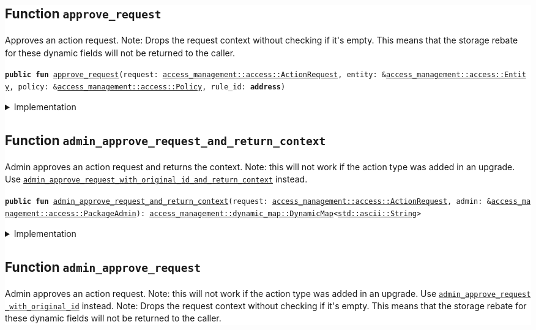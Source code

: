 ## Function `approve_request`

Approves an action request.
Note: Drops the request context without checking if it's empty. This means that the
storage rebate for these dynamic fields will not be returned to the caller.


<pre><code><b>public</b> <b>fun</b> <a href="../../dependencies/access_management/access.md#access_management_access_approve_request">approve_request</a>(request: <a href="../../dependencies/access_management/access.md#access_management_access_ActionRequest">access_management::access::ActionRequest</a>, entity: &<a href="../../dependencies/access_management/access.md#access_management_access_Entity">access_management::access::Entity</a>, policy: &<a href="../../dependencies/access_management/access.md#access_management_access_Policy">access_management::access::Policy</a>, rule_id: <b>address</b>)
</code></pre>



<details><summary>Implementation</summary></details>

<a name="access_management_access_admin_approve_request_and_return_context"></a>

## Function `admin_approve_request_and_return_context`

Admin approves an action request and returns the context.
Note: this will not work if the action type was added in an upgrade. Use
<code><a href="../../dependencies/access_management/access.md#access_management_access_admin_approve_request_with_original_id_and_return_context">admin_approve_request_with_original_id_and_return_context</a></code> instead.


<pre><code><b>public</b> <b>fun</b> <a href="../../dependencies/access_management/access.md#access_management_access_admin_approve_request_and_return_context">admin_approve_request_and_return_context</a>(request: <a href="../../dependencies/access_management/access.md#access_management_access_ActionRequest">access_management::access::ActionRequest</a>, admin: &<a href="../../dependencies/access_management/access.md#access_management_access_PackageAdmin">access_management::access::PackageAdmin</a>): <a href="../../dependencies/access_management/dynamic_map.md#access_management_dynamic_map_DynamicMap">access_management::dynamic_map::DynamicMap</a>&lt;<a href="../../dependencies/std/ascii.md#std_ascii_String">std::ascii::String</a>&gt;
</code></pre>



<details><summary>Implementation</summary></details>

<a name="access_management_access_admin_approve_request"></a>

## Function `admin_approve_request`

Admin approves an action request.
Note: this will not work if the action type was added in an upgrade. Use
<code><a href="../../dependencies/access_management/access.md#access_management_access_admin_approve_request_with_original_id">admin_approve_request_with_original_id</a></code> instead.
Note: Drops the request context without checking if it's empty. This means that the
storage rebate for these dynamic fields will not be returned to the caller.
